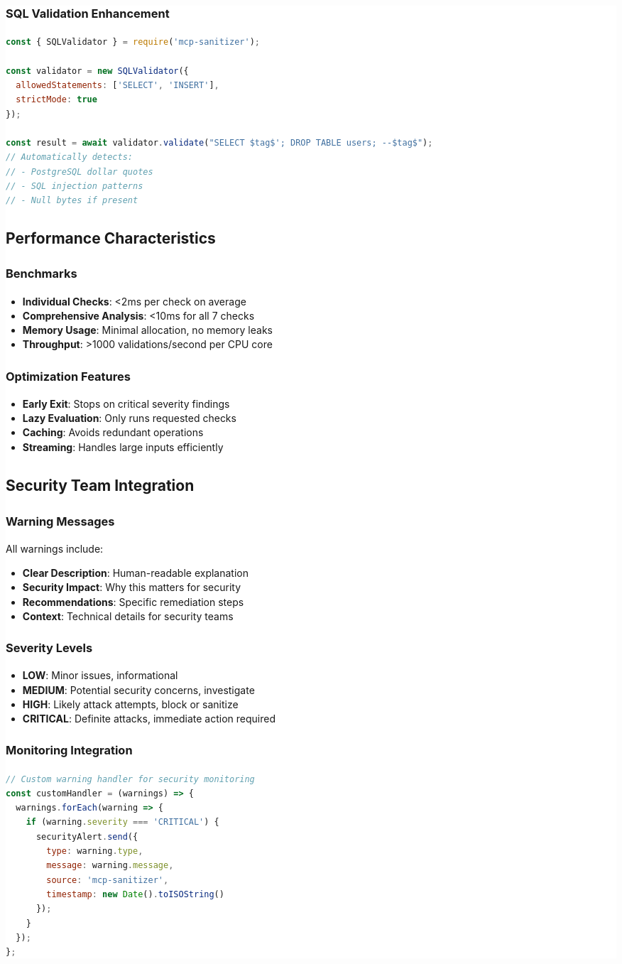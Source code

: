 ### SQL Validation Enhancement
```javascript
const { SQLValidator } = require('mcp-sanitizer');

const validator = new SQLValidator({
  allowedStatements: ['SELECT', 'INSERT'],
  strictMode: true
});

const result = await validator.validate("SELECT $tag$'; DROP TABLE users; --$tag$");
// Automatically detects:
// - PostgreSQL dollar quotes
// - SQL injection patterns
// - Null bytes if present
```

## Performance Characteristics

### Benchmarks
- **Individual Checks**: <2ms per check on average
- **Comprehensive Analysis**: <10ms for all 7 checks
- **Memory Usage**: Minimal allocation, no memory leaks
- **Throughput**: >1000 validations/second per CPU core

### Optimization Features
- **Early Exit**: Stops on critical severity findings
- **Lazy Evaluation**: Only runs requested checks
- **Caching**: Avoids redundant operations
- **Streaming**: Handles large inputs efficiently

## Security Team Integration

### Warning Messages
All warnings include:
- **Clear Description**: Human-readable explanation
- **Security Impact**: Why this matters for security
- **Recommendations**: Specific remediation steps
- **Context**: Technical details for security teams

### Severity Levels
- **LOW**: Minor issues, informational
- **MEDIUM**: Potential security concerns, investigate
- **HIGH**: Likely attack attempts, block or sanitize
- **CRITICAL**: Definite attacks, immediate action required

### Monitoring Integration
```javascript
// Custom warning handler for security monitoring
const customHandler = (warnings) => {
  warnings.forEach(warning => {
    if (warning.severity === 'CRITICAL') {
      securityAlert.send({
        type: warning.type,
        message: warning.message,
        source: 'mcp-sanitizer',
        timestamp: new Date().toISOString()
      });
    }
  });
};

```